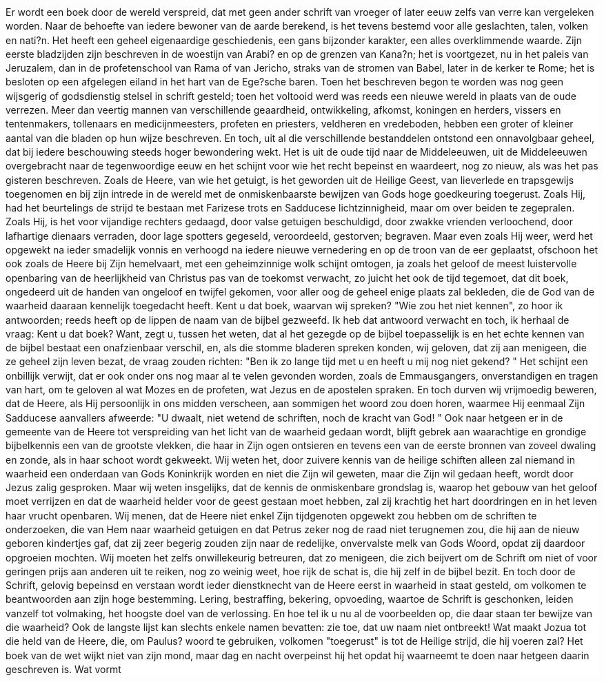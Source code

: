 Er wordt een boek door de wereld verspreid, dat met geen ander schrift van vroeger of later eeuw zelfs van verre kan vergeleken worden. Naar de behoefte van iedere bewoner van de aarde berekend, is het tevens bestemd voor alle geslachten, talen, volken en nati?n. Het heeft een geheel eigenaardige geschiedenis, een gans bijzonder karakter, een alles overklimmende waarde. Zijn eerste bladzijden zijn beschreven in de woestijn van Arabi? en op de grenzen van Kana?n; het is voortgezet, nu in het paleis van Jeruzalem, dan in de profetenschool van Rama of van Jericho, straks van de stromen van Babel, later in de kerker te Rome; het is besloten op een afgelegen eiland in het hart van de Ege?sche baren. Toen het beschreven begon te worden was nog geen wijsgerig of godsdienstig stelsel in schrift gesteld; toen het voltooid werd was reeds een nieuwe wereld in plaats van de oude verrezen. Meer dan veertig mannen van verschillende geaardheid, ontwikkeling, afkomst, koningen en herders, vissers en tentenmakers, tollenaars en medicijnmeesters, profeten en priesters, veldheren en vredeboden, hebben een groter of kleiner aantal van die bladen op hun wijze beschreven. En toch, uit al die verschillende bestanddelen ontstond een onnavolgbaar geheel, dat bij iedere beschouwing steeds hoger bewondering wekt. Het is uit de oude tijd naar de Middeleeuwen, uit de Middeleeuwen overgebracht naar de tegenwoordige eeuw en het schijnt voor wie het recht bepeinst en waardeert, nog zo nieuw, als was het pas gisteren beschreven. Zoals de Heere, van wie het getuigt, is het geworden uit de Heilige Geest, van lieverlede en trapsgewijs toegenomen en bij zijn intrede in de wereld met de onmiskenbaarste bewijzen van Gods hoge goedkeuring toegerust. Zoals Hij, had het beurtelings de strijd te bestaan met Farizese trots en Sadducese lichtzinnigheid, maar om over beiden te zegepralen. Zoals Hij, is het voor vijandige rechters gedaagd, door valse getuigen beschuldigd, door zwakke vrienden verloochend, door lafhartige dienaars verraden, door lage spotters gegeseld, veroordeeld, gestorven; begraven. Maar even zoals Hij weer, werd het opgewekt na ieder smadelijk vonnis en verhoogd na iedere nieuwe vernedering en op de troon van de eer geplaatst, ofschoon het ook zoals de Heere bij Zijn hemelvaart, met een geheimzinnige wolk schijnt omtogen, ja zoals het geloof de meest luistervolle openbaring van de heerlijkheid van Christus pas van de toekomst verwacht, zo juicht het ook de tijd tegemoet, dat dit boek, ongedeerd uit de handen van ongeloof en twijfel gekomen, voor aller oog de geheel enige plaats zal bekleden, die de God van de waarheid daaraan kennelijk toegedacht heeft. Kent u dat boek, waarvan wij spreken? "Wie zou het niet kennen", zo hoor ik antwoorden; reeds heeft op de lippen de naam van de bijbel gezweefd. Ik heb dat antwoord verwacht en toch, ik herhaal de vraag: Kent u dat boek? Want, zegt u, tussen het weten, dat al het gezegde op de bijbel toepasselijk is en het echte kennen van de bijbel bestaat een onafzienbaar verschil, en, als die stomme bladeren spreken konden, wij geloven, dat zij aan menigeen, die ze geheel zijn leven bezat, de vraag zouden richten: "Ben ik zo lange tijd met u en heeft u mij nog niet gekend? " Het schijnt een onbillijk verwijt, dat er ook onder ons nog maar al te velen gevonden worden, zoals de Emmausgangers, onverstandigen en tragen van hart, om te geloven al wat Mozes en de profeten, wat Jezus en de apostelen spraken. En toch durven wij vrijmoedig beweren, dat de Heere, als Hij persoonlijk in ons midden verscheen, aan sommigen het woord zou doen horen, waarmee Hij eenmaal Zijn Sadducese aanvallers afweerde: "U dwaalt, niet wetend de schriften, noch de kracht van God! " Ook naar hetgeen er in de gemeente van de Heere tot verspreiding van het licht van de waarheid gedaan wordt, blijft gebrek aan waarachtige en grondige bijbelkennis een van de grootste vlekken, die haar in Zijn ogen ontsieren en tevens een van de eerste bronnen van zoveel dwaling en zonde, als in haar schoot wordt gekweekt. Wij weten het, door zuivere kennis van de heilige schiften alleen zal niemand in waarheid een onderdaan van Gods Koninkrijk worden en niet die Zijn wil geweten, maar die Zijn wil gedaan heeft, wordt door Jezus zalig gesproken. Maar wij weten insgelijks, dat de kennis de onmiskenbare grondslag is, waarop het gebouw van het geloof moet verrijzen en dat de waarheid helder voor de geest gestaan moet hebben, zal zij krachtig het hart doordringen en in het leven haar vrucht openbaren. Wij menen, dat de Heere niet enkel Zijn tijdgenoten opgewekt zou hebben om de schriften te onderzoeken, die van Hem naar waarheid getuigen en dat Petrus zeker nog de raad niet terugnemen zou, die hij aan de nieuw geboren kindertjes gaf, dat zij zeer begerig zouden zijn naar de redelijke, onvervalste melk van Gods Woord, opdat zij daardoor opgroeien mochten. Wij moeten het zelfs onwillekeurig betreuren, dat zo menigeen, die zich beijvert om de Schrift om niet of voor geringen prijs aan anderen uit te reiken, nog zo weinig weet, hoe rijk de schat is, die hij zelf in de bijbel bezit. En toch door de Schrift, gelovig bepeinsd en verstaan wordt ieder dienstknecht van de Heere eerst in waarheid in staat gesteld, om volkomen te beantwoorden aan zijn hoge bestemming. Lering, bestraffing, bekering, opvoeding, waartoe de Schrift is geschonken, leiden vanzelf tot volmaking, het hoogste doel van de verlossing. En hoe tel ik u nu al de voorbeelden op, die daar staan ter bewijze van die waarheid? Ook de langste lijst kan slechts enkele namen bevatten: zie toe, dat uw naam niet ontbreekt! Wat maakt Jozua tot die held van de Heere, die, om Paulus? woord te gebruiken, volkomen "toegerust" is tot de Heilige strijd, die hij voeren zal? Het boek van de wet wijkt niet van zijn mond, maar dag en nacht overpeinst hij het opdat hij waarneemt te doen naar hetgeen daarin geschreven is. Wat vormt